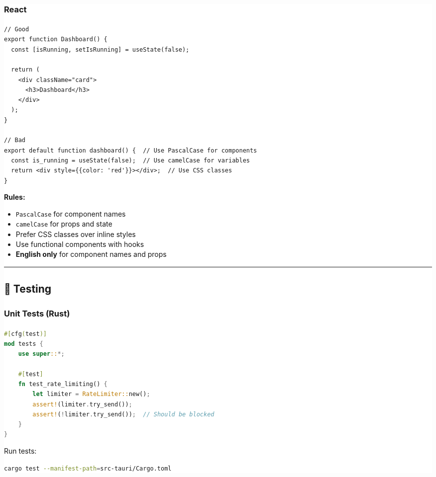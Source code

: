 ### React

```tsx
// Good
export function Dashboard() {
  const [isRunning, setIsRunning] = useState(false);
  
  return (
    <div className="card">
      <h3>Dashboard</h3>
    </div>
  );
}

// Bad
export default function dashboard() {  // Use PascalCase for components
  const is_running = useState(false);  // Use camelCase for variables
  return <div style={{color: 'red'}}></div>;  // Use CSS classes
}
```

**Rules:**
- `PascalCase` for component names
- `camelCase` for props and state
- Prefer CSS classes over inline styles
- Use functional components with hooks
- **English only** for component names and props

---

## 🧪 Testing

### Unit Tests (Rust)

```rust
#[cfg(test)]
mod tests {
    use super::*;

    #[test]
    fn test_rate_limiting() {
        let limiter = RateLimiter::new();
        assert!(limiter.try_send());
        assert!(!limiter.try_send());  // Should be blocked
    }
}
```

Run tests:
```bash
cargo test --manifest-path=src-tauri/Cargo.toml
```
